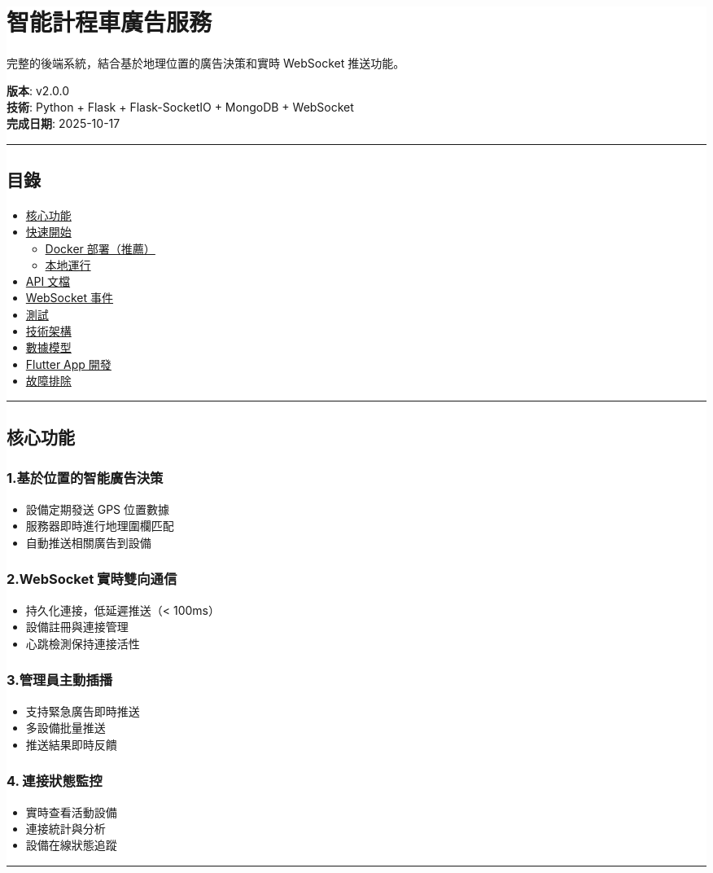# 智能計程車廣告服務

完整的後端系統，結合基於地理位置的廣告決策和實時 WebSocket 推送功能。

**版本**: v2.0.0  
**技術**: Python + Flask + Flask-SocketIO + MongoDB + WebSocket  
**完成日期**: 2025-10-17

---

##  目錄

- [核心功能](#核心功能)
- [快速開始](#快速開始)
  - [Docker 部署（推薦）](#docker-部署推薦)
  - [本地運行](#本地運行)
- [API 文檔](#api-文檔)
- [WebSocket 事件](#websocket-事件)
- [測試](#測試)
- [技術架構](#技術架構)
- [數據模型](#數據模型)
- [Flutter App 開發](#flutter-app-開發)
- [故障排除](#故障排除)

---

##  核心功能

### 1.基於位置的智能廣告決策
- 設備定期發送 GPS 位置數據
- 服務器即時進行地理圍欄匹配
- 自動推送相關廣告到設備

### 2.WebSocket 實時雙向通信
- 持久化連接，低延遲推送（< 100ms）
- 設備註冊與連接管理
- 心跳檢測保持連接活性

### 3.管理員主動插播
- 支持緊急廣告即時推送
- 多設備批量推送
- 推送結果即時反饋

### 4.  連接狀態監控
- 實時查看活動設備
- 連接統計與分析
- 設備在線狀態追蹤

---
